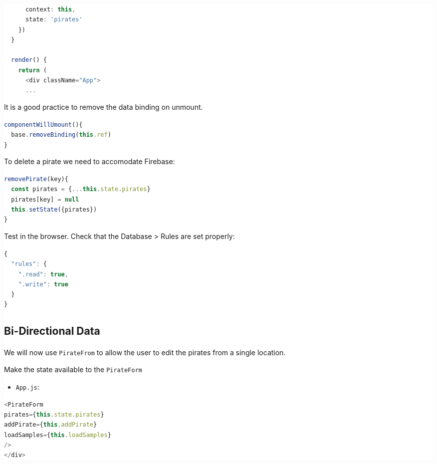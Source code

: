 ```js
      context: this,
      state: 'pirates'
    })
  }

  render() {
    return (
      <div className="App">
      ...
```

It is a good practice to remove the data binding on unmount.

```js
componentWillUmount(){
  base.removeBinding(this.ref)
}
```

To delete a pirate we need to accomodate Firebase:

```js
removePirate(key){
  const pirates = {...this.state.pirates}
  pirates[key] = null
  this.setState({pirates})
}
```

Test in the browser. Check that the Database > Rules are set properly:

```js
{
  "rules": {
    ".read": true,
    ".write": true
  }
}
```

## Bi-Directional Data

We will now use `PirateFrom` to allow the user to edit the pirates from a single location.

Make the state available to the `PirateForm`

* `App.js`:

```js
<PirateForm
pirates={this.state.pirates}
addPirate={this.addPirate}
loadSamples={this.loadSamples}
/>
</div>
```
